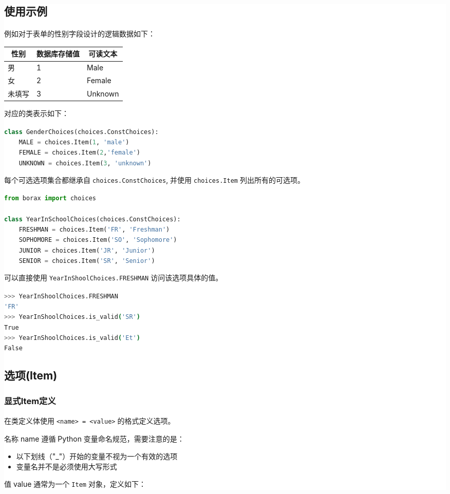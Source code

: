 ## 使用示例

例如对于表单的性别字段设计的逻辑数据如下：

| 性别   | 数据库存储值 | 可读文本 |
| ------ | ------------ | -------- |
| 男     | 1            | Male     |
| 女     | 2            | Female   |
| 未填写 | 3            | Unknown  |

对应的类表示如下：

```python
class GenderChoices(choices.ConstChoices):
    MALE = choices.Item(1, 'male')
    FEMALE = choices.Item(2,'female')
    UNKNOWN = choices.Item(3, 'unknown')
```

每个可选选项集合都继承自 `choices.ConstChoices`, 并使用 `choices.Item` 列出所有的可选项。

```python
from borax import choices

class YearInSchoolChoices(choices.ConstChoices):
    FRESHMAN = choices.Item('FR', 'Freshman')
    SOPHOMORE = choices.Item('SO', 'Sophomore')
    JUNIOR = choices.Item('JR', 'Junior')
    SENIOR = choices.Item('SR', 'Senior')
```

可以直接使用 `YearInShoolChoices.FRESHMAN` 访问该选项具体的值。

 ```bash
 >>> YearInShoolChoices.FRESHMAN
'FR'
>>> YearInShoolChoices.is_valid('SR')
True
>>> YearInShoolChoices.is_valid('Et')
False
 ```
## 选项(Item)

### 显式Item定义

在类定义体使用 `<name> = <value>` 的格式定义选项。

名称 name 遵循 Python 变量命名规范，需要注意的是：

- 以下划线（"_"）开始的变量不视为一个有效的选项
- 变量名并不是必须使用大写形式

值 value 通常为一个 `Item` 对象，定义如下：

